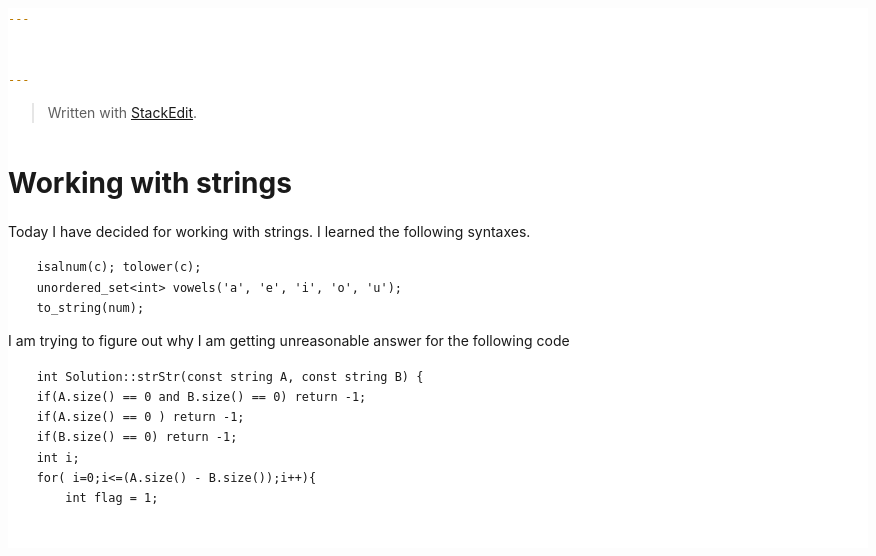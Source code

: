 ```yaml
---


---
```


<blockquote>
<p>Written with <a href="https://stackedit.io/">StackEdit</a>.</p>
</blockquote>
<h1 id="working-with-strings">Working with strings</h1>
<p>Today I have decided for working with strings.  I learned the following syntaxes.</p>
<pre class=" language-cpp"><code class="prism  language-cpp">    <span class="token function">isalnum</span><span class="token punctuation">(</span>c<span class="token punctuation">)</span><span class="token punctuation">;</span> <span class="token function">tolower</span><span class="token punctuation">(</span>c<span class="token punctuation">)</span><span class="token punctuation">;</span> 
    unordered_set<span class="token operator">&lt;</span><span class="token keyword">int</span><span class="token operator">&gt;</span> <span class="token function">vowels</span><span class="token punctuation">(</span><span class="token string">'a'</span><span class="token punctuation">,</span> <span class="token string">'e'</span><span class="token punctuation">,</span> <span class="token string">'i'</span><span class="token punctuation">,</span> <span class="token string">'o'</span><span class="token punctuation">,</span> <span class="token string">'u'</span><span class="token punctuation">)</span><span class="token punctuation">;</span>
    <span class="token function">to_string</span><span class="token punctuation">(</span>num<span class="token punctuation">)</span><span class="token punctuation">;</span>
</code></pre>
<p>I am trying to figure out why  I am getting unreasonable answer for the following code</p>
<pre class=" language-cpp"><code class="prism  language-cpp">    <span class="token keyword">int</span> Solution<span class="token operator">::</span><span class="token function">strStr</span><span class="token punctuation">(</span><span class="token keyword">const</span> string A<span class="token punctuation">,</span> <span class="token keyword">const</span> string B<span class="token punctuation">)</span> <span class="token punctuation">{</span>
    <span class="token keyword">if</span><span class="token punctuation">(</span>A<span class="token punctuation">.</span><span class="token function">size</span><span class="token punctuation">(</span><span class="token punctuation">)</span> <span class="token operator">==</span> <span class="token number">0</span> <span class="token operator">and</span> B<span class="token punctuation">.</span><span class="token function">size</span><span class="token punctuation">(</span><span class="token punctuation">)</span> <span class="token operator">==</span> <span class="token number">0</span><span class="token punctuation">)</span> <span class="token keyword">return</span> <span class="token operator">-</span><span class="token number">1</span><span class="token punctuation">;</span>
    <span class="token keyword">if</span><span class="token punctuation">(</span>A<span class="token punctuation">.</span><span class="token function">size</span><span class="token punctuation">(</span><span class="token punctuation">)</span> <span class="token operator">==</span> <span class="token number">0</span> <span class="token punctuation">)</span> <span class="token keyword">return</span> <span class="token operator">-</span><span class="token number">1</span><span class="token punctuation">;</span>
    <span class="token keyword">if</span><span class="token punctuation">(</span>B<span class="token punctuation">.</span><span class="token function">size</span><span class="token punctuation">(</span><span class="token punctuation">)</span> <span class="token operator">==</span> <span class="token number">0</span><span class="token punctuation">)</span> <span class="token keyword">return</span> <span class="token operator">-</span><span class="token number">1</span><span class="token punctuation">;</span>
    <span class="token keyword">int</span> i<span class="token punctuation">;</span>
    <span class="token keyword">for</span><span class="token punctuation">(</span> i<span class="token operator">=</span><span class="token number">0</span><span class="token punctuation">;</span>i<span class="token operator">&lt;=</span><span class="token punctuation">(</span>A<span class="token punctuation">.</span><span class="token function">size</span><span class="token punctuation">(</span><span class="token punctuation">)</span> <span class="token operator">-</span> B<span class="token punctuation">.</span><span class="token function">size</span><span class="token punctuation">(</span><span class="token punctuation">)</span><span class="token punctuation">)</span><span class="token punctuation">;</span>i<span class="token operator">++</span><span class="token punctuation">)</span><span class="token punctuation">{</span>
        <span class="token keyword">int</span> flag <span class="token operator">=</span> <span class="token number">1</span><span class="token punctuation">;</span>